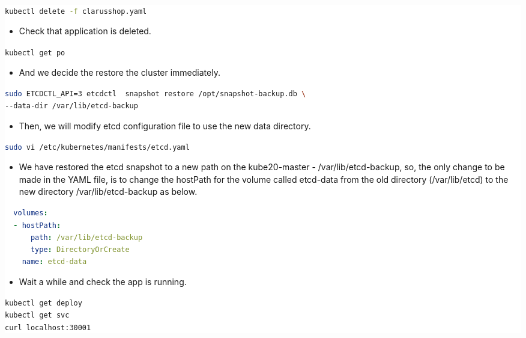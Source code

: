```bash
kubectl delete -f clarusshop.yaml
```

- Check that application is deleted.

```bash
kubectl get po
```

- And we decide the restore the cluster immediately.

```bash
sudo ETCDCTL_API=3 etcdctl  snapshot restore /opt/snapshot-backup.db \
--data-dir /var/lib/etcd-backup
```

- Then, we will modify etcd configuration file to use the new data directory. 

```bash
sudo vi /etc/kubernetes/manifests/etcd.yaml
```

- We have restored the etcd snapshot to a new path on the kube20-master - /var/lib/etcd-backup, so, the only change to be made in the YAML file, is to change the hostPath for the volume called etcd-data from the old directory (/var/lib/etcd) to the new directory /var/lib/etcd-backup as below.

```yaml
  volumes:
  - hostPath:
      path: /var/lib/etcd-backup
      type: DirectoryOrCreate
    name: etcd-data
```

- Wait a while and check the app is running.

```bash
kubectl get deploy
kubectl get svc
curl localhost:30001
```